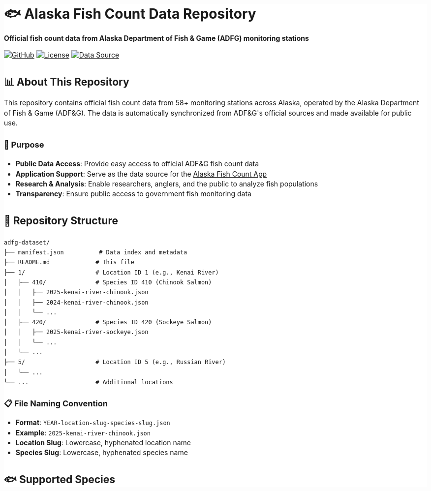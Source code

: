 # 🐟 Alaska Fish Count Data Repository

**Official fish count data from Alaska Department of Fish & Game (ADFG) monitoring stations**

[![GitHub](https://img.shields.io/badge/GitHub-Repository-blue.svg)](https://github.com/alaskafishcounts/adfg-dataset)
[![License](https://img.shields.io/badge/License-Public%20Domain-green.svg)](LICENSE)
[![Data Source](https://img.shields.io/badge/Data%20Source-ADF%26G%20Official-blue.svg)](https://www.adfg.alaska.gov/)

## 📊 About This Repository

This repository contains official fish count data from 58+ monitoring stations across Alaska, operated by the Alaska Department of Fish & Game (ADF&G). The data is automatically synchronized from ADF&G's official sources and made available for public use.

### 🎯 Purpose
- **Public Data Access**: Provide easy access to official ADF&G fish count data
- **Application Support**: Serve as the data source for the [Alaska Fish Count App](https://alaskafishcounts.com)
- **Research & Analysis**: Enable researchers, anglers, and the public to analyze fish populations
- **Transparency**: Ensure public access to government fish monitoring data

## 📁 Repository Structure

```
adfg-dataset/
├── manifest.json          # Data index and metadata
├── README.md             # This file
├── 1/                    # Location ID 1 (e.g., Kenai River)
│   ├── 410/              # Species ID 410 (Chinook Salmon)
│   │   ├── 2025-kenai-river-chinook.json
│   │   ├── 2024-kenai-river-chinook.json
│   │   └── ...
│   ├── 420/              # Species ID 420 (Sockeye Salmon)
│   │   ├── 2025-kenai-river-sockeye.json
│   │   └── ...
│   └── ...
├── 5/                    # Location ID 5 (e.g., Russian River)
│   └── ...
└── ...                   # Additional locations
```

### 📋 File Naming Convention
- **Format**: `YEAR-location-slug-species-slug.json`
- **Example**: `2025-kenai-river-chinook.json`
- **Location Slug**: Lowercase, hyphenated location name
- **Species Slug**: Lowercase, hyphenated species name

## 🐟 Supported Species
